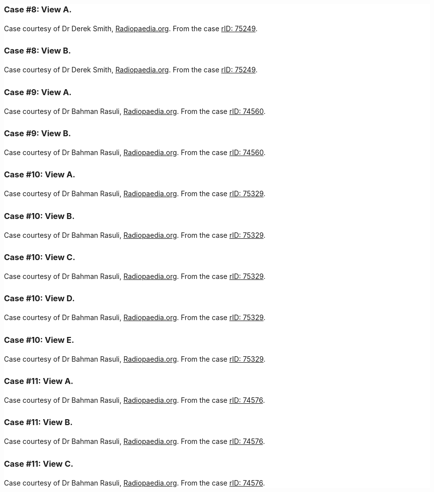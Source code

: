 ### Case #8: View A.
Case courtesy of Dr Derek Smith, <a href="https://radiopaedia.org/">Radiopaedia.org</a>. From the case <a href="https://radiopaedia.org/cases/75249">rID: 75249</a>.

### Case #8: View B.
Case courtesy of Dr Derek Smith, <a href="https://radiopaedia.org/">Radiopaedia.org</a>. From the case <a href="https://radiopaedia.org/cases/75249">rID: 75249</a>.

### Case #9: View A.
Case courtesy of Dr Bahman Rasuli, <a href="https://radiopaedia.org/">Radiopaedia.org</a>. From the case <a href="https://radiopaedia.org/cases/74560">rID: 74560</a>.

### Case #9: View B.
Case courtesy of Dr Bahman Rasuli, <a href="https://radiopaedia.org/">Radiopaedia.org</a>. From the case <a href="https://radiopaedia.org/cases/74560">rID: 74560</a>.

### Case #10: View A.
Case courtesy of Dr Bahman Rasuli, <a href="https://radiopaedia.org/">Radiopaedia.org</a>. From the case <a href="https://radiopaedia.org/cases/75329">rID: 75329</a>.

### Case #10: View B.
Case courtesy of Dr Bahman Rasuli, <a href="https://radiopaedia.org/">Radiopaedia.org</a>. From the case <a href="https://radiopaedia.org/cases/75329">rID: 75329</a>.

### Case #10: View C.
Case courtesy of Dr Bahman Rasuli, <a href="https://radiopaedia.org/">Radiopaedia.org</a>. From the case <a href="https://radiopaedia.org/cases/75329">rID: 75329</a>.

### Case #10: View D.
Case courtesy of Dr Bahman Rasuli, <a href="https://radiopaedia.org/">Radiopaedia.org</a>. From the case <a href="https://radiopaedia.org/cases/75329">rID: 75329</a>.

### Case #10: View E.
Case courtesy of Dr Bahman Rasuli, <a href="https://radiopaedia.org/">Radiopaedia.org</a>. From the case <a href="https://radiopaedia.org/cases/75329">rID: 75329</a>.

### Case #11: View A.
Case courtesy of Dr Bahman Rasuli, <a href="https://radiopaedia.org/">Radiopaedia.org</a>. From the case <a href="https://radiopaedia.org/cases/74576">rID: 74576</a>.

### Case #11: View B.
Case courtesy of Dr Bahman Rasuli, <a href="https://radiopaedia.org/">Radiopaedia.org</a>. From the case <a href="https://radiopaedia.org/cases/74576">rID: 74576</a>.

### Case #11: View C.
Case courtesy of Dr Bahman Rasuli, <a href="https://radiopaedia.org/">Radiopaedia.org</a>. From the case <a href="https://radiopaedia.org/cases/74576">rID: 74576</a>.
